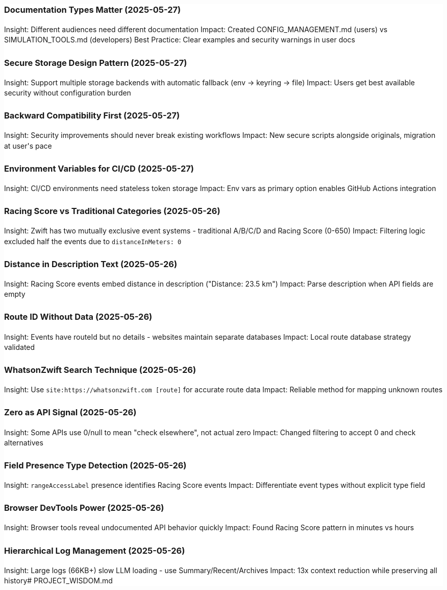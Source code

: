 ### Documentation Types Matter (2025-05-27)
Insight: Different audiences need different documentation
Impact: Created CONFIG_MANAGEMENT.md (users) vs SIMULATION_TOOLS.md (developers)
Best Practice: Clear examples and security warnings in user docs

### Secure Storage Design Pattern (2025-05-27)
Insight: Support multiple storage backends with automatic fallback (env → keyring → file)
Impact: Users get best available security without configuration burden

### Backward Compatibility First (2025-05-27)
Insight: Security improvements should never break existing workflows
Impact: New secure scripts alongside originals, migration at user's pace

### Environment Variables for CI/CD (2025-05-27)
Insight: CI/CD environments need stateless token storage
Impact: Env vars as primary option enables GitHub Actions integration

### Racing Score vs Traditional Categories (2025-05-26)
Insight: Zwift has two mutually exclusive event systems - traditional A/B/C/D and Racing Score (0-650)
Impact: Filtering logic excluded half the events due to `distanceInMeters: 0`

### Distance in Description Text (2025-05-26)
Insight: Racing Score events embed distance in description ("Distance: 23.5 km")
Impact: Parse description when API fields are empty

### Route ID Without Data (2025-05-26)
Insight: Events have routeId but no details - websites maintain separate databases
Impact: Local route database strategy validated

### WhatsonZwift Search Technique (2025-05-26)
Insight: Use `site:https://whatsonzwift.com [route]` for accurate route data
Impact: Reliable method for mapping unknown routes

### Zero as API Signal (2025-05-26)
Insight: Some APIs use 0/null to mean "check elsewhere", not actual zero
Impact: Changed filtering to accept 0 and check alternatives

### Field Presence Type Detection (2025-05-26)
Insight: `rangeAccessLabel` presence identifies Racing Score events
Impact: Differentiate event types without explicit type field

### Browser DevTools Power (2025-05-26)
Insight: Browser tools reveal undocumented API behavior quickly
Impact: Found Racing Score pattern in minutes vs hours

### Hierarchical Log Management (2025-05-26)
Insight: Large logs (66KB+) slow LLM loading - use Summary/Recent/Archives
Impact: 13x context reduction while preserving all history# PROJECT_WISDOM.md
